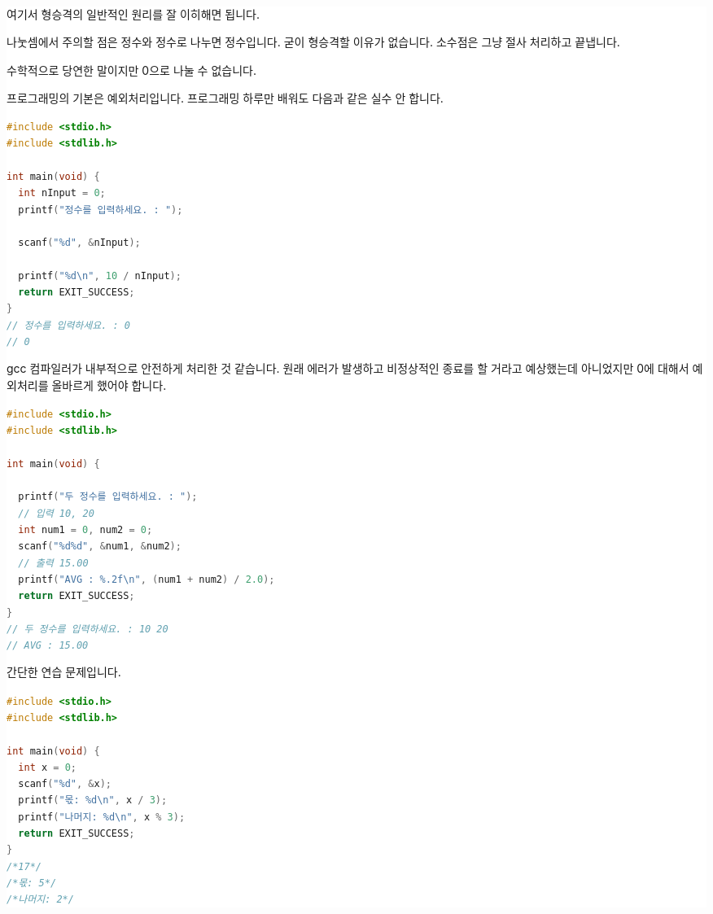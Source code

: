 여기서 형승격의 일반적인 원리를 잘 이히해면 됩니다.

나눗셈에서 주의할 점은 정수와 정수로 나누면 정수입니다. 굳이 형승격할 이유가 없습니다. 소수점은 그냥 절사 처리하고 끝냅니다.

수학적으로 당연한 말이지만 0으로 나눌 수 없습니다.

프로그래밍의 기본은 예외처리입니다. 프로그래밍 하루만 배워도 다음과 같은 실수 안 합니다.

```c
#include <stdio.h>
#include <stdlib.h>

int main(void) {
  int nInput = 0;
  printf("정수를 입력하세요. : ");

  scanf("%d", &nInput);

  printf("%d\n", 10 / nInput);
  return EXIT_SUCCESS;
}
// 정수를 입력하세요. : 0
// 0
```

gcc 컴파일러가 내부적으로 안전하게 처리한 것 같습니다. 원래 에러가 발생하고 비정상적인 종료를 할 거라고 예상했는데 아니었지만 0에 대해서 예외처리를 올바르게 했어야 합니다.

```c
#include <stdio.h>
#include <stdlib.h>

int main(void) {

  printf("두 정수를 입력하세요. : ");
  // 입력 10, 20
  int num1 = 0, num2 = 0;
  scanf("%d%d", &num1, &num2);
  // 출력 15.00
  printf("AVG : %.2f\n", (num1 + num2) / 2.0);
  return EXIT_SUCCESS;
}
// 두 정수를 입력하세요. : 10 20
// AVG : 15.00
```

간단한 연습 문제입니다.

```c
#include <stdio.h>
#include <stdlib.h>

int main(void) {
  int x = 0;
  scanf("%d", &x);
  printf("몫: %d\n", x / 3);
  printf("나머지: %d\n", x % 3);
  return EXIT_SUCCESS;
}
/*17*/
/*몫: 5*/
/*나머지: 2*/
```
